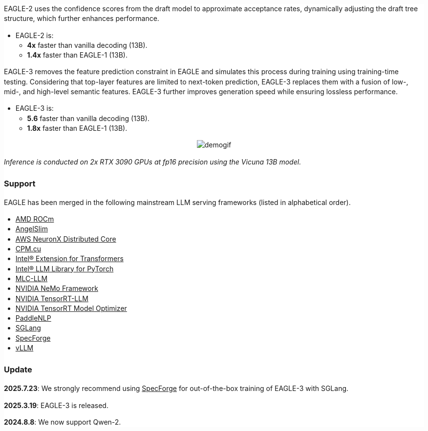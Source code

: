 EAGLE-2 uses the confidence scores from the draft model to approximate acceptance rates, dynamically adjusting the draft tree structure, which further enhances performance.

* EAGLE-2 is:
  * **4x** faster than vanilla decoding (13B).
  * **1.4x** faster than EAGLE-1 (13B).

EAGLE-3 removes the feature prediction constraint in EAGLE and simulates this process during training using training-time testing. Considering that top-layer features are limited to next-token prediction, EAGLE-3 replaces them with a fusion of low-, mid-, and high-level semantic features. EAGLE-3 further improves generation speed while ensuring lossless performance.

* EAGLE-3 is:
  * **5.6** faster than vanilla decoding (13B).
  * **1.8x** faster than EAGLE-1 (13B).

<div align="center"><img src="figs/e3.gif" alt="demogif" width="600"></div>

_Inference is conducted on 2x RTX 3090 GPUs at fp16 precision using the Vicuna 13B model._

### Support

EAGLE has been merged in the following mainstream LLM serving frameworks (listed in alphabetical order).

* [AMD ROCm](https://rocm.docs.amd.com/en/latest/)
* [AngelSlim](https://angelslim.readthedocs.io/zh-cn/latest/features/speculative_decoding/eagle.html)
* [AWS NeuronX Distributed Core](https://awsdocs-neuron.readthedocs-hosted.com/en/latest/libraries/nxd-inference/developer_guides/feature-guide.html#eagle-speculative-decoding)
* [CPM.cu](https://github.com/OpenBMB/CPM.cu)
* [Intel® Extension for Transformers](https://github.com/intel/intel-extension-for-transformers/pull/1504)
* [Intel® LLM Library for PyTorch](https://github.com/intel-analytics/ipex-llm/pull/11104)
* [MLC-LLM](https://llm.mlc.ai/docs/deploy/rest.html)
* [NVIDIA NeMo Framework](https://docs.nvidia.com/nemo-framework/user-guide/latest/model-optimization/speculative/speculative.html)
* [NVIDIA TensorRT-LLM](https://github.com/NVIDIA/TensorRT-LLM/tree/main/examples/eagle)
* [NVIDIA TensorRT Model Optimizer](https://nvidia.github.io/TensorRT-Model-Optimizer/guides/7_speculative_decoding.html)
* [PaddleNLP](https://paddlenlp.readthedocs.io/en/latest/llm/docs/predict/speculative_decoding.html)
* [SGLang](https://docs.sglang.ai/advanced_features/speculative_decoding.html)
* [SpecForge](https://github.com/sgl-project/SpecForge)
* [vLLM](https://github.com/vllm-project/vllm/pull/16937)

### Update

**2025.7.23**: We strongly recommend using [SpecForge](https://github.com/sgl-project/SpecForge) for out-of-the-box training of EAGLE-3 with SGLang.

**2025.3.19**: EAGLE-3 is released.

**2024.8.8**: We now support Qwen-2.
